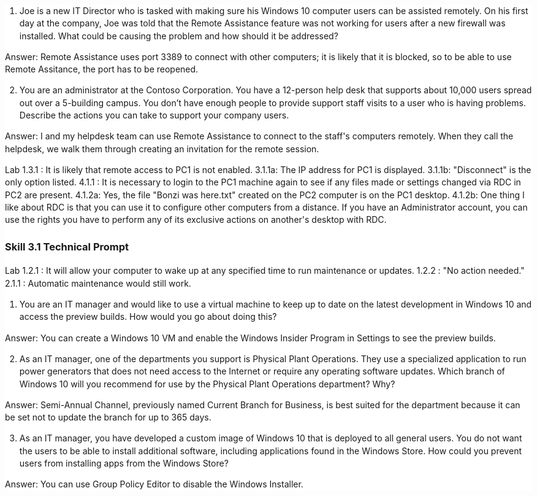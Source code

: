 1) Joe is a new IT Director who is tasked with making sure his Windows 10 computer users can be assisted remotely. On his first day at the company, Joe was told that the Remote Assistance feature was not working for users after a new firewall was installed. What could be causing the problem and how should it be addressed?

Answer: Remote Assistance uses port 3389 to connect with other computers; it is likely that it is blocked, so to be able to use Remote Assitance, the port has to be reopened.

2) You are an administrator at the Contoso Corporation. You have a 12-person help desk that supports about 10,000 users spread out over a 5-building campus. You don’t have enough people to provide support staff visits to a user who is having problems. Describe the actions you can take to support your company users.

Answer: I and my helpdesk team can use Remote Assistance to connect to the staff's computers remotely. When they call the helpdesk, we walk them through creating an invitation for the remote session.


Lab
1.3.1 : It is likely that remote access to PC1 is not enabled.
3.1.1a: The IP address for PC1 is displayed.
3.1.1b: "Disconnect" is the only option listed.
4.1.1 : It is necessary to login to the PC1 machine again to see if any files made or settings changed via RDC in PC2 are present.
4.1.2a: Yes, the file "Bonzi was here.txt" created on the PC2 computer is on the PC1 desktop.
4.1.2b: One thing I like about RDC is that you can use it to configure other computers from a distance. If you have an Administrator account, you can use the rights you have to perform any of its exclusive actions on another's desktop with RDC.


### Skill 3.1 Technical Prompt

Lab
1.2.1 : It will allow your computer to wake up at any specified time to run maintenance or updates.
1.2.2 : "No action needed."
2.1.1 : Automatic maintenance would still work.


1) You are an IT manager and would like to use a virtual machine to keep up to date on the latest development in Windows 10 and access the preview builds.  How would you go about doing this?

Answer: You can create a Windows 10 VM and enable the Windows Insider Program in Settings to see the preview builds.

2) As an IT manager, one of the departments you support is Physical Plant Operations.  They use a specialized application to run power generators that does not need access to the Internet or require any operating software updates.  Which branch of Windows 10 will you recommend for use by the Physical Plant Operations department?  Why?

Answer: Semi-Annual Channel, previously named Current Branch for Business, is best suited for the department because it can be set not to update the branch for up to 365 days.

3) As an IT manager, you have developed a custom image of Windows 10 that is deployed to all general users.  You do not want the users to be able to install additional software, including applications found in the Windows Store.  How could you prevent users from installing apps from the Windows Store?

Answer: You can use Group Policy Editor to disable the Windows Installer.
